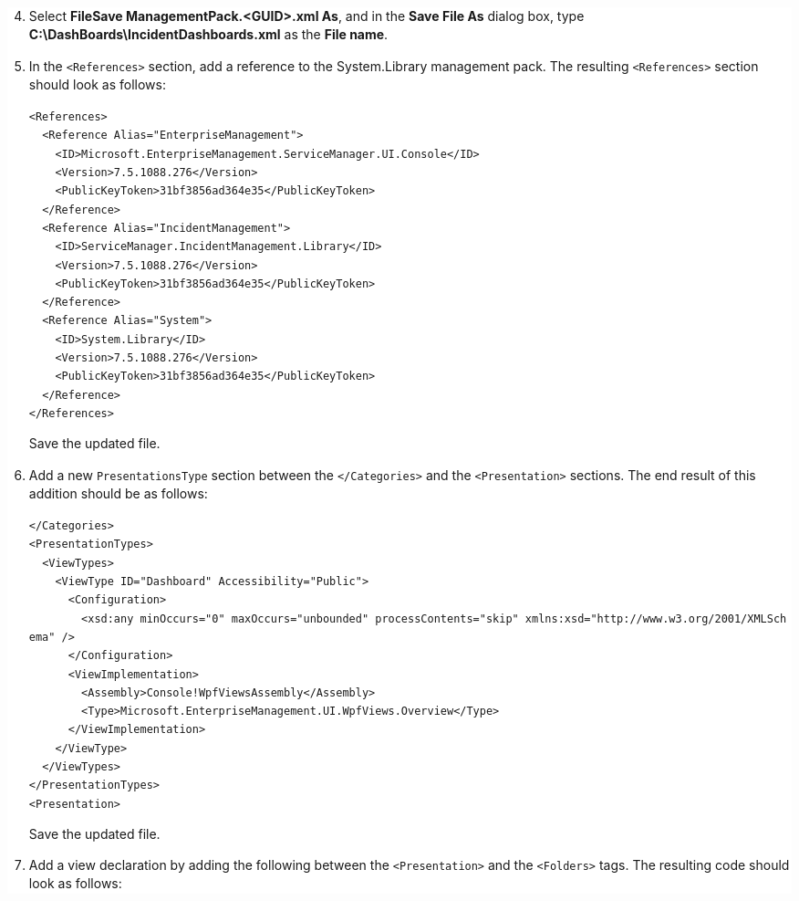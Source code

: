 4.  Select **FileSave ManagementPack.\<GUID\>.xml As**, and in the **Save File As** dialog box, type **C:\\DashBoards\\IncidentDashboards.xml** as the **File name**.  

5.  In the `<References>` section, add a reference to the System.Library management pack. The resulting `<References>` section should look as follows:  

    ```  
    <References>  
      <Reference Alias="EnterpriseManagement">  
        <ID>Microsoft.EnterpriseManagement.ServiceManager.UI.Console</ID>  
        <Version>7.5.1088.276</Version>  
        <PublicKeyToken>31bf3856ad364e35</PublicKeyToken>  
      </Reference>  
      <Reference Alias="IncidentManagement">  
        <ID>ServiceManager.IncidentManagement.Library</ID>  
        <Version>7.5.1088.276</Version>  
        <PublicKeyToken>31bf3856ad364e35</PublicKeyToken>  
      </Reference>  
      <Reference Alias="System">  
        <ID>System.Library</ID>  
        <Version>7.5.1088.276</Version>  
        <PublicKeyToken>31bf3856ad364e35</PublicKeyToken>  
      </Reference>  
    </References>  

    ```  

     Save the updated file.  

6.  Add a new `PresentationsType` section between the `</Categories>` and the `<Presentation>` sections. The end result of this addition should be as follows:  

    ```  
    </Categories>  
    <PresentationTypes>  
      <ViewTypes>  
        <ViewType ID="Dashboard" Accessibility="Public">  
          <Configuration>  
            <xsd:any minOccurs="0" maxOccurs="unbounded" processContents="skip" xmlns:xsd="http://www.w3.org/2001/XMLSchema" />  
          </Configuration>  
          <ViewImplementation>  
            <Assembly>Console!WpfViewsAssembly</Assembly>  
            <Type>Microsoft.EnterpriseManagement.UI.WpfViews.Overview</Type>  
          </ViewImplementation>  
        </ViewType>  
      </ViewTypes>  
    </PresentationTypes>  
    <Presentation>  

    ```  

     Save the updated file.  

7.  Add a view declaration by adding the following between the `<Presentation>` and the `<Folders>` tags. The resulting code should look as follows:  
